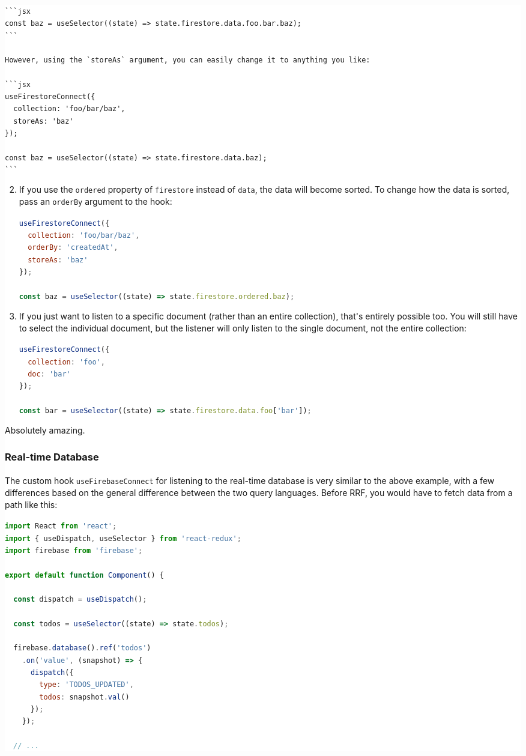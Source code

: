     ```jsx
    const baz = useSelector((state) => state.firestore.data.foo.bar.baz);
    ```

    However, using the `storeAs` argument, you can easily change it to anything you like:

    ```jsx
    useFirestoreConnect({
      collection: 'foo/bar/baz',
      storeAs: 'baz'
    });

    const baz = useSelector((state) => state.firestore.data.baz);
    ```

2. If you use the `ordered` property of `firestore` instead of `data`, the data will become sorted. To change how the data is sorted, pass an `orderBy` argument to the hook:

    ```jsx
    useFirestoreConnect({
      collection: 'foo/bar/baz',
      orderBy: 'createdAt',
      storeAs: 'baz'
    });

    const baz = useSelector((state) => state.firestore.ordered.baz);
    ```

3. If you just want to listen to a specific document (rather than an entire collection), that's entirely possible too. You will still have to select the individual document, but the listener will only listen to the single document, not the entire collection:

    ```jsx
    useFirestoreConnect({
      collection: 'foo',
      doc: 'bar'
    });

    const bar = useSelector((state) => state.firestore.data.foo['bar']);
    ```

Absolutely amazing.

### Real-time Database

The custom hook `useFirebaseConnect` for listening to the real-time database is very similar to the above example, with a few differences based on the general difference between the two query languages. Before RRF, you would have to fetch data from a path like this:

```jsx
import React from 'react';
import { useDispatch, useSelector } from 'react-redux';
import firebase from 'firebase';

export default function Component() {
	
  const dispatch = useDispatch();

  const todos = useSelector((state) => state.todos);

  firebase.database().ref('todos')
    .on('value', (snapshot) => {
      dispatch({
        type: 'TODOS_UPDATED',
        todos: snapshot.val()
      });
    });

  // ...
```